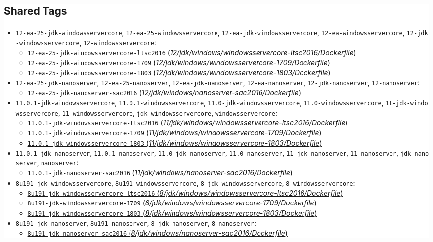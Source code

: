 ## Shared Tags

-	`12-ea-25-jdk-windowsservercore`, `12-ea-25-windowsservercore`, `12-ea-jdk-windowsservercore`, `12-ea-windowsservercore`, `12-jdk-windowsservercore`, `12-windowsservercore`:
	-	[`12-ea-25-jdk-windowsservercore-ltsc2016` (*12/jdk/windows/windowsservercore-ltsc2016/Dockerfile*)](https://github.com/docker-library/openjdk/blob/d5214d1dd5be1fc53dae2dd35c852aaab6ace299/12/jdk/windows/windowsservercore-ltsc2016/Dockerfile)
	-	[`12-ea-25-jdk-windowsservercore-1709` (*12/jdk/windows/windowsservercore-1709/Dockerfile*)](https://github.com/docker-library/openjdk/blob/d5214d1dd5be1fc53dae2dd35c852aaab6ace299/12/jdk/windows/windowsservercore-1709/Dockerfile)
	-	[`12-ea-25-jdk-windowsservercore-1803` (*12/jdk/windows/windowsservercore-1803/Dockerfile*)](https://github.com/docker-library/openjdk/blob/d5214d1dd5be1fc53dae2dd35c852aaab6ace299/12/jdk/windows/windowsservercore-1803/Dockerfile)
-	`12-ea-25-jdk-nanoserver`, `12-ea-25-nanoserver`, `12-ea-jdk-nanoserver`, `12-ea-nanoserver`, `12-jdk-nanoserver`, `12-nanoserver`:
	-	[`12-ea-25-jdk-nanoserver-sac2016` (*12/jdk/windows/nanoserver-sac2016/Dockerfile*)](https://github.com/docker-library/openjdk/blob/3057ebcdbe57f042e13274a0a87c79a81f8f2dfc/12/jdk/windows/nanoserver-sac2016/Dockerfile)
-	`11.0.1-jdk-windowsservercore`, `11.0.1-windowsservercore`, `11.0-jdk-windowsservercore`, `11.0-windowsservercore`, `11-jdk-windowsservercore`, `11-windowsservercore`, `jdk-windowsservercore`, `windowsservercore`:
	-	[`11.0.1-jdk-windowsservercore-ltsc2016` (*11/jdk/windows/windowsservercore-ltsc2016/Dockerfile*)](https://github.com/docker-library/openjdk/blob/d5214d1dd5be1fc53dae2dd35c852aaab6ace299/11/jdk/windows/windowsservercore-ltsc2016/Dockerfile)
	-	[`11.0.1-jdk-windowsservercore-1709` (*11/jdk/windows/windowsservercore-1709/Dockerfile*)](https://github.com/docker-library/openjdk/blob/d5214d1dd5be1fc53dae2dd35c852aaab6ace299/11/jdk/windows/windowsservercore-1709/Dockerfile)
	-	[`11.0.1-jdk-windowsservercore-1803` (*11/jdk/windows/windowsservercore-1803/Dockerfile*)](https://github.com/docker-library/openjdk/blob/d5214d1dd5be1fc53dae2dd35c852aaab6ace299/11/jdk/windows/windowsservercore-1803/Dockerfile)
-	`11.0.1-jdk-nanoserver`, `11.0.1-nanoserver`, `11.0-jdk-nanoserver`, `11.0-nanoserver`, `11-jdk-nanoserver`, `11-nanoserver`, `jdk-nanoserver`, `nanoserver`:
	-	[`11.0.1-jdk-nanoserver-sac2016` (*11/jdk/windows/nanoserver-sac2016/Dockerfile*)](https://github.com/docker-library/openjdk/blob/d5214d1dd5be1fc53dae2dd35c852aaab6ace299/11/jdk/windows/nanoserver-sac2016/Dockerfile)
-	`8u191-jdk-windowsservercore`, `8u191-windowsservercore`, `8-jdk-windowsservercore`, `8-windowsservercore`:
	-	[`8u191-jdk-windowsservercore-ltsc2016` (*8/jdk/windows/windowsservercore-ltsc2016/Dockerfile*)](https://github.com/docker-library/openjdk/blob/fdf3bb8d168120655fe39e4098713e704db809df/8/jdk/windows/windowsservercore-ltsc2016/Dockerfile)
	-	[`8u191-jdk-windowsservercore-1709` (*8/jdk/windows/windowsservercore-1709/Dockerfile*)](https://github.com/docker-library/openjdk/blob/fdf3bb8d168120655fe39e4098713e704db809df/8/jdk/windows/windowsservercore-1709/Dockerfile)
	-	[`8u191-jdk-windowsservercore-1803` (*8/jdk/windows/windowsservercore-1803/Dockerfile*)](https://github.com/docker-library/openjdk/blob/0cdf33bad33f7297e125b5ae8625299654eb34ae/8/jdk/windows/windowsservercore-1803/Dockerfile)
-	`8u191-jdk-nanoserver`, `8u191-nanoserver`, `8-jdk-nanoserver`, `8-nanoserver`:
	-	[`8u191-jdk-nanoserver-sac2016` (*8/jdk/windows/nanoserver-sac2016/Dockerfile*)](https://github.com/docker-library/openjdk/blob/fdf3bb8d168120655fe39e4098713e704db809df/8/jdk/windows/nanoserver-sac2016/Dockerfile)
